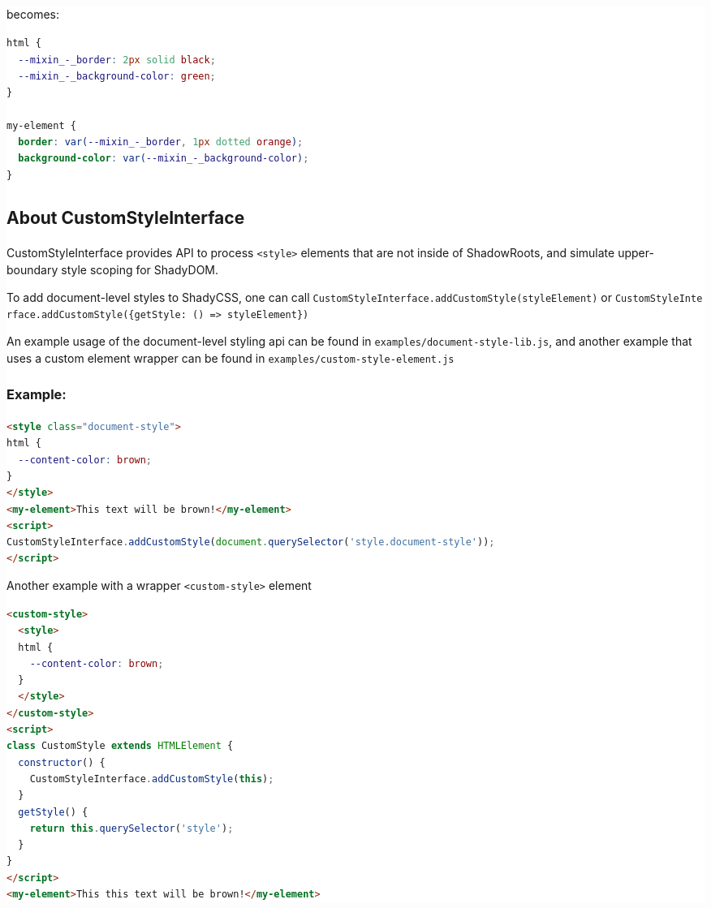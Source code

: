 becomes:

```css
html {
  --mixin_-_border: 2px solid black;
  --mixin_-_background-color: green;
}

my-element {
  border: var(--mixin_-_border, 1px dotted orange);
  background-color: var(--mixin_-_background-color);
}
```

## About CustomStyleInterface

CustomStyleInterface provides API to process `<style>` elements that are not inside of
ShadowRoots, and simulate upper-boundary style scoping for ShadyDOM.

To add document-level styles to ShadyCSS, one can call `CustomStyleInterface.addCustomStyle(styleElement)` or `CustomStyleInterface.addCustomStyle({getStyle: () => styleElement})`

An example usage of the document-level styling api can be found in `examples/document-style-lib.js`, and another example that uses a custom element wrapper can be found in `examples/custom-style-element.js`

### Example:

```html
<style class="document-style">
html {
  --content-color: brown;
}
</style>
<my-element>This text will be brown!</my-element>
<script>
CustomStyleInterface.addCustomStyle(document.querySelector('style.document-style'));
</script>
```

Another example with a wrapper `<custom-style>` element

```html
<custom-style>
  <style>
  html {
    --content-color: brown;
  }
  </style>
</custom-style>
<script>
class CustomStyle extends HTMLElement {
  constructor() {
    CustomStyleInterface.addCustomStyle(this);
  }
  getStyle() {
    return this.querySelector('style');
  }
}
</script>
<my-element>This this text will be brown!</my-element>
```
